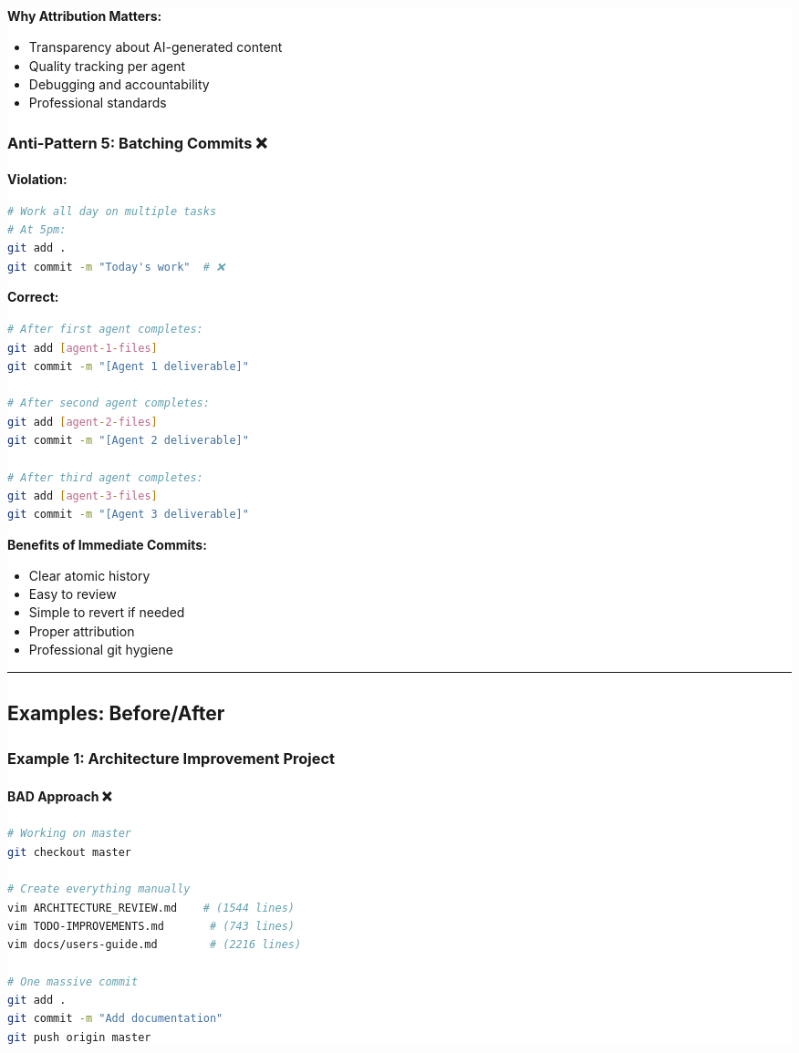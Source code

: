 **Why Attribution Matters:**
- Transparency about AI-generated content
- Quality tracking per agent
- Debugging and accountability
- Professional standards

### Anti-Pattern 5: Batching Commits ❌

**Violation:**
```bash
# Work all day on multiple tasks
# At 5pm:
git add .
git commit -m "Today's work"  # ❌
```

**Correct:**
```bash
# After first agent completes:
git add [agent-1-files]
git commit -m "[Agent 1 deliverable]"

# After second agent completes:
git add [agent-2-files]
git commit -m "[Agent 2 deliverable]"

# After third agent completes:
git add [agent-3-files]
git commit -m "[Agent 3 deliverable]"
```

**Benefits of Immediate Commits:**
- Clear atomic history
- Easy to review
- Simple to revert if needed
- Proper attribution
- Professional git hygiene

---

## Examples: Before/After

### Example 1: Architecture Improvement Project

#### BAD Approach ❌

```bash
# Working on master
git checkout master

# Create everything manually
vim ARCHITECTURE_REVIEW.md    # (1544 lines)
vim TODO-IMPROVEMENTS.md       # (743 lines)
vim docs/users-guide.md        # (2216 lines)

# One massive commit
git add .
git commit -m "Add documentation"
git push origin master
```
